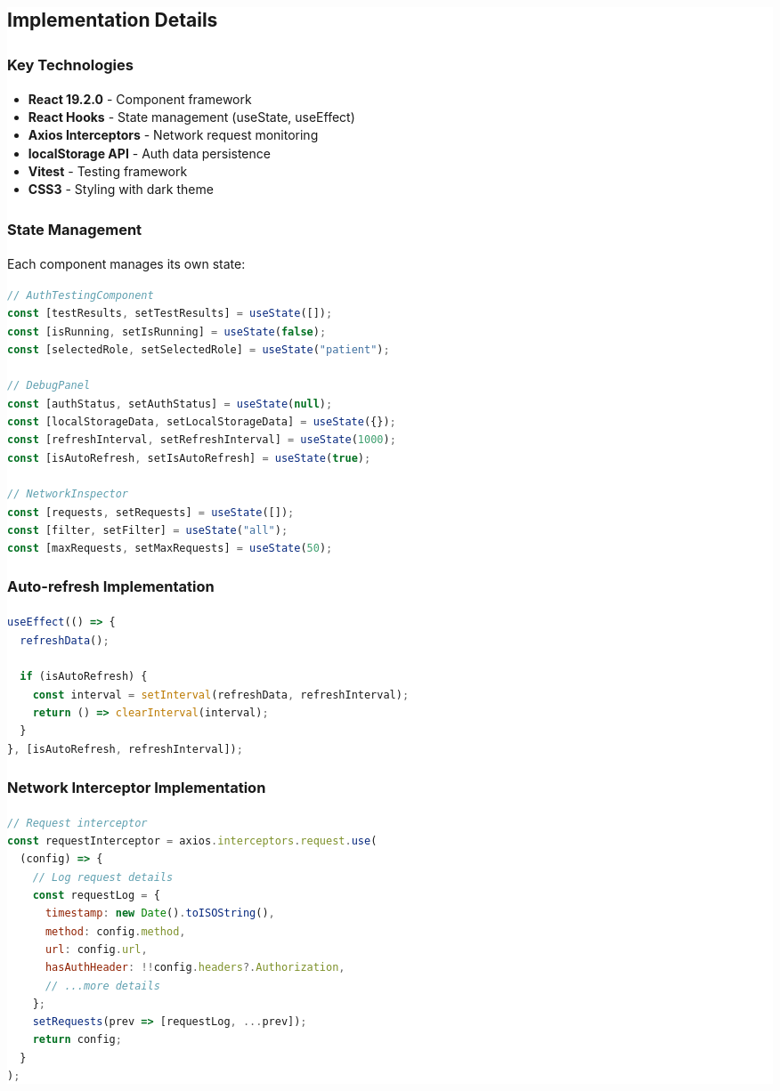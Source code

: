 ## Implementation Details

### Key Technologies

- **React 19.2.0** - Component framework
- **React Hooks** - State management (useState, useEffect)
- **Axios Interceptors** - Network request monitoring
- **localStorage API** - Auth data persistence
- **Vitest** - Testing framework
- **CSS3** - Styling with dark theme

### State Management

Each component manages its own state:

```javascript
// AuthTestingComponent
const [testResults, setTestResults] = useState([]);
const [isRunning, setIsRunning] = useState(false);
const [selectedRole, setSelectedRole] = useState("patient");

// DebugPanel
const [authStatus, setAuthStatus] = useState(null);
const [localStorageData, setLocalStorageData] = useState({});
const [refreshInterval, setRefreshInterval] = useState(1000);
const [isAutoRefresh, setIsAutoRefresh] = useState(true);

// NetworkInspector
const [requests, setRequests] = useState([]);
const [filter, setFilter] = useState("all");
const [maxRequests, setMaxRequests] = useState(50);
```

### Auto-refresh Implementation

```javascript
useEffect(() => {
  refreshData();
  
  if (isAutoRefresh) {
    const interval = setInterval(refreshData, refreshInterval);
    return () => clearInterval(interval);
  }
}, [isAutoRefresh, refreshInterval]);
```

### Network Interceptor Implementation

```javascript
// Request interceptor
const requestInterceptor = axios.interceptors.request.use(
  (config) => {
    // Log request details
    const requestLog = {
      timestamp: new Date().toISOString(),
      method: config.method,
      url: config.url,
      hasAuthHeader: !!config.headers?.Authorization,
      // ...more details
    };
    setRequests(prev => [requestLog, ...prev]);
    return config;
  }
);

```